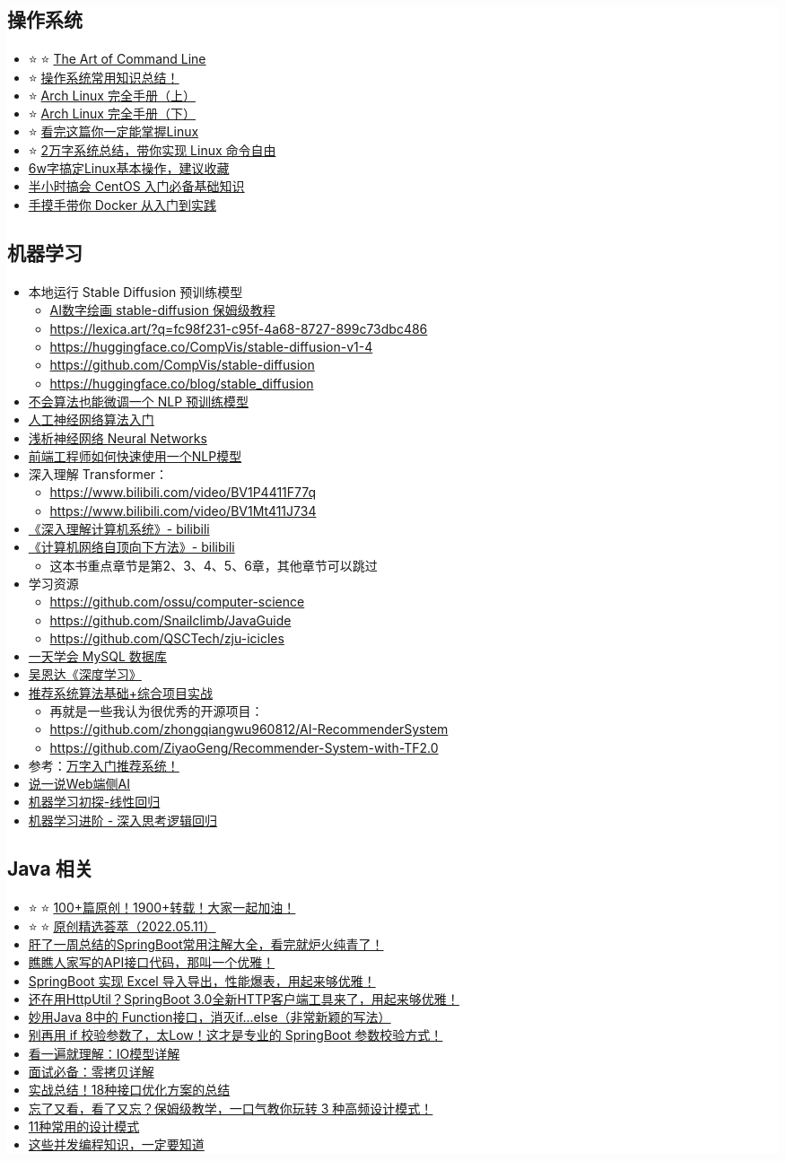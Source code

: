 ## 操作系统

- ⭐️ ⭐️ [The Art of Command Line](https://github.com/jlevy/the-art-of-command-line)
- ⭐️ [操作系统常用知识总结！](https://mp.weixin.qq.com/s/xRnG204OW67mKMnbfFHBoA)
- ⭐️ [Arch Linux 完全手册（上）](https://mp.weixin.qq.com/s/94F4v1E9sB82lOr2DeSK0A)
- ⭐️ [Arch Linux 完全手册（下）](https://mp.weixin.qq.com/s/ev8hnv-coGLobrbezMK1og)
- ⭐️ [看完这篇你一定能掌握Linux](https://mp.weixin.qq.com/s/ZralWEfG2WJfZ-G-x9biow)
- ⭐️ [2万字系统总结，带你实现 Linux 命令自由](https://juejin.cn/post/6938385978004340744)
- [6w字搞定Linux基本操作，建议收藏](https://juejin.cn/post/6917096816118857736)
- [半小时搞会 CentOS 入门必备基础知识](https://juejin.cn/post/6844904080972709901)
- [手摸手带你 Docker 从入门到实践](https://juejin.cn/post/6875323565479034894)

## 机器学习

- 本地运行 Stable Diffusion 预训练模型
  - [AI数字绘画 stable-diffusion 保姆级教程](https://mp.weixin.qq.com/s/nDnQuZn3hVgrwqWVada2cw)
  - https://lexica.art/?q=fc98f231-c95f-4a68-8727-899c73dbc486
  - https://huggingface.co/CompVis/stable-diffusion-v1-4
  - https://github.com/CompVis/stable-diffusion
  - https://huggingface.co/blog/stable_diffusion
- [不会算法也能微调一个 NLP 预训练模型](https://juejin.cn/post/7146575333721341966)
- [人工神经网络算法入门](https://mp.weixin.qq.com/s/BcXl8YQVNQA6auilbxW0kQ)
- [浅析神经网络 Neural Networks](https://mp.weixin.qq.com/s/gaOzwCypQMFAJ4X50aUOcg)
- [前端工程师如何快速使用一个NLP模型](https://juejin.cn/post/7075518863814869005)
- 深入理解 Transformer：
  - https://www.bilibili.com/video/BV1P4411F77q
  - https://www.bilibili.com/video/BV1Mt411J734
- [《深入理解计算机系统》- bilibili](https://www.bilibili.com/video/BV1cD4y1D7uR)
- [《计算机网络自顶向下方法》- bilibili](https://www.bilibili.com/video/BV1mb4y1d7K7)
  - 这本书重点章节是第2、3、4、5、6章，其他章节可以跳过
- 学习资源
  - https://github.com/ossu/computer-science
  - https://github.com/Snailclimb/JavaGuide
  - https://github.com/QSCTech/zju-icicles
- [一天学会 MySQL 数据库](https://www.bilibili.com/video/BV1Vt411z7wy)
- [吴恩达《深度学习》](https://www.bilibili.com/video/BV1FT4y1E74V)
- [推荐系统算法基础+综合项目实战](https://www.bilibili.com/video/BV1qK4y1479r)
  - 再就是一些我认为很优秀的开源项目：
  - https://github.com/zhongqiangwu960812/AI-RecommenderSystem
  - https://github.com/ZiyaoGeng/Recommender-System-with-TF2.0
- 参考：[万字入门推荐系统！](https://mp.weixin.qq.com/s/YbwQAPIEkihO7XzVvrlDCg)
- [说一说Web端侧AI](https://juejin.cn/post/7013674501116264484)
- [机器学习初探-线性回归](https://juejin.cn/post/6964335363787620383)
- [机器学习进阶 - 深入思考逻辑回归](https://juejin.cn/post/6951340421658181646)

## Java 相关

- ⭐️ ⭐️ [100+篇原创！1900+转载！大家一起加油！](https://mp.weixin.qq.com/s/AGaxg4ymPvSnpt3dZuO9SA)
- ⭐️ ⭐️ [原创精选荟萃（2022.05.11）](https://mp.weixin.qq.com/s/1Xe16FaHWfihYjqMVWidQg)
- [肝了一周总结的SpringBoot常用注解大全，看完就炉火纯青了！](https://mp.weixin.qq.com/s/PzZ31ju32-5epXpQeTZsNA)
- [瞧瞧人家写的API接口代码，那叫一个优雅！](https://mp.weixin.qq.com/s/rSYOAuJeIXaonHvuR5O47Q)
- [SpringBoot 实现 Excel 导入导出，性能爆表，用起来够优雅！](https://mp.weixin.qq.com/s/P017RfO8TDL5LxGzBoTLSA)
- [还在用HttpUtil？SpringBoot 3.0全新HTTP客户端工具来了，用起来够优雅！](https://mp.weixin.qq.com/s/SG9sNmMu9acB1xTODkG00Q)
- [妙用Java 8中的 Function接口，消灭if...else（非常新颖的写法）](https://mp.weixin.qq.com/s/ezLN8AzVhBaeMdNMK-TS-g)
- [别再用 if 校验参数了，太Low！这才是专业的 SpringBoot 参数校验方式！](https://mp.weixin.qq.com/s/20LjD3_nJYvZrTNo4tqjvA)
- [看一遍就理解：IO模型详解](https://mp.weixin.qq.com/s/bb7C6VNbq7REP9u8PsreSg)
- [面试必备：零拷贝详解](https://mp.weixin.qq.com/s/qaUZ3AMA_dJkx2ZpyhJN2g)
- [实战总结！18种接口优化方案的总结](https://mp.weixin.qq.com/s/DGP1frbIlirZ_C8Vd0OmEA)
- [忘了又看，看了又忘？保姆级教学，一口气教你玩转 3 种高频设计模式！](https://mp.weixin.qq.com/s/yyoaDbKsvhdZbAL8T2V-zg)
- [11种常用的设计模式](https://mp.weixin.qq.com/s/FX2umO7XCCmj8Bke7uKDZw)
- [这些并发编程知识，一定要知道](https://mp.weixin.qq.com/s/Va4eoL5xizJasnSUbvvccw)